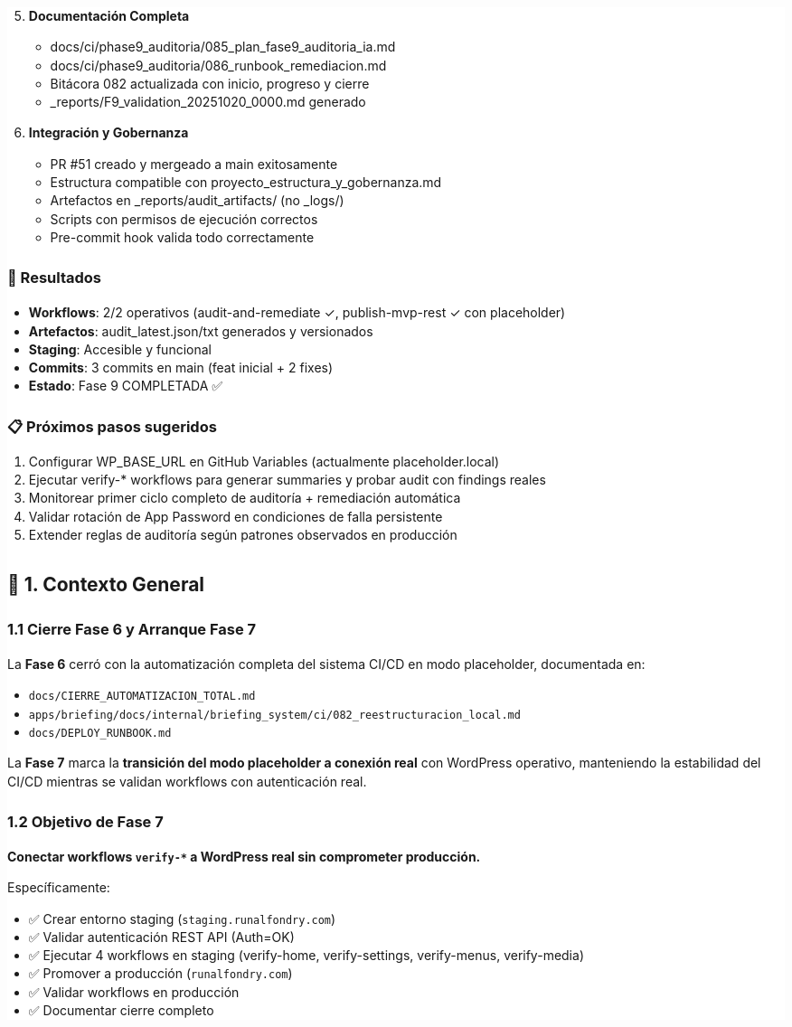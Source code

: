 5. **Documentación Completa**
   - docs/ci/phase9_auditoria/085_plan_fase9_auditoria_ia.md
   - docs/ci/phase9_auditoria/086_runbook_remediacion.md
   - Bitácora 082 actualizada con inicio, progreso y cierre
   - _reports/F9_validation_20251020_0000.md generado

6. **Integración y Gobernanza**
   - PR #51 creado y mergeado a main exitosamente
   - Estructura compatible con proyecto_estructura_y_gobernanza.md
   - Artefactos en _reports/audit_artifacts/ (no _logs/)
   - Scripts con permisos de ejecución correctos
   - Pre-commit hook valida todo correctamente

### 🎯 Resultados

- **Workflows**: 2/2 operativos (audit-and-remediate ✓, publish-mvp-rest ✓ con placeholder)
- **Artefactos**: audit_latest.json/txt generados y versionados
- **Staging**: Accesible y funcional
- **Commits**: 3 commits en main (feat inicial + 2 fixes)
- **Estado**: Fase 9 COMPLETADA ✅

### 📋 Próximos pasos sugeridos

1. Configurar WP_BASE_URL en GitHub Variables (actualmente placeholder.local)
2. Ejecutar verify-* workflows para generar summaries y probar audit con findings reales
3. Monitorear primer ciclo completo de auditoría + remediación automática
4. Validar rotación de App Password en condiciones de falla persistente
5. Extender reglas de auditoría según patrones observados en producción

## 🪪 1. Contexto General

### 1.1 Cierre Fase 6 y Arranque Fase 7

La **Fase 6** cerró con la automatización completa del sistema CI/CD en modo placeholder, documentada en:
- `docs/CIERRE_AUTOMATIZACION_TOTAL.md`
- `apps/briefing/docs/internal/briefing_system/ci/082_reestructuracion_local.md`
- `docs/DEPLOY_RUNBOOK.md`

La **Fase 7** marca la **transición del modo placeholder a conexión real** con WordPress operativo, manteniendo la estabilidad del CI/CD mientras se validan workflows con autenticación real.

### 1.2 Objetivo de Fase 7

**Conectar workflows `verify-*` a WordPress real sin comprometer producción.**

Específicamente:
- ✅ Crear entorno staging (`staging.runalfondry.com`)
- ✅ Validar autenticación REST API (Auth=OK)
- ✅ Ejecutar 4 workflows en staging (verify-home, verify-settings, verify-menus, verify-media)
- ✅ Promover a producción (`runalfondry.com`)
- ✅ Validar workflows en producción
- ✅ Documentar cierre completo
